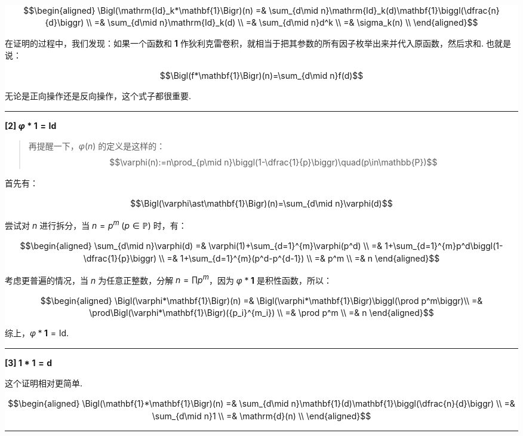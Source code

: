 $$\begin{aligned}
\Bigl(\mathrm{Id}_k*\mathbf{1}\Bigr)(n) =& \sum_{d\mid n}\mathrm{Id}_k(d)\mathbf{1}\biggl(\dfrac{n}{d}\biggr) \\
=& \sum_{d\mid n}\mathrm{Id}_k(d) \\
=& \sum_{d\mid n}d^k \\
=& \sigma_k(n) \\
\end{aligned}$$

在证明的过程中，我们发现：如果一个函数和 $\mathbf{1}$ 作狄利克雷卷积，就相当于把其参数的所有因子枚举出来并代入原函数，然后求和. 也就是说：

$$\Bigl(f*\mathbf{1}\Bigr)(n)=\sum_{d\mid n}f(d)$$

无论是正向操作还是反向操作，这个式子都很重要.

---

**[2] $\varphi\ast\mathbf{1}=\mathrm{Id}$**

> 再提醒一下，$\varphi(n)$ 的定义是这样的：
> $$\varphi(n):=n\prod_{p\mid n}\biggl(1-\dfrac{1}{p}\biggr)\quad(p\in\mathbb{P})$$

首先有：

$$\Bigl(\varphi\ast\mathbf{1}\Bigr)(n)=\sum_{d\mid n}\varphi(d)$$

尝试对 $n$ 进行拆分，当 $n=p^m\;(p\in\mathbb{P})$ 时，有：

$$\begin{aligned}
\sum_{d\mid n}\varphi(d) =& \varphi(1)+\sum_{d=1}^{m}\varphi(p^d) \\
=& 1+\sum_{d=1}^{m}p^d\biggl(1-\dfrac{1}{p}\biggr) \\
=& 1+\sum_{d=1}^{m}(p^d-p^{d-1}) \\
=& p^m \\
=& n
\end{aligned}$$

考虑更普遍的情况，当 $n$ 为任意正整数，分解 $n=\prod p^m$，因为 $\varphi*\mathbf{1}$ 是积性函数，所以：

$$\begin{aligned}
\Bigl(\varphi*\mathbf{1}\Bigr)(n) =& \Bigl(\varphi*\mathbf{1}\Bigr)\biggl(\prod p^m\biggr)\\
=& \prod\Bigl(\varphi*\mathbf{1}\Bigr)({p_i}^{m_i}) \\
=& \prod p^m \\
=& n
\end{aligned}$$

综上，$\varphi*\mathbf{1}=\mathrm{Id}$.

---

**[3] $\mathbf{1}\ast\mathbf{1}=\mathrm{d}$**

这个证明相对更简单.

$$\begin{aligned}
\Bigl(\mathbf{1}*\mathbf{1}\Bigr)(n) =& \sum_{d\mid n}\mathbf{1}(d)\mathbf{1}\biggl(\dfrac{n}{d}\biggr) \\
=& \sum_{d\mid n}1 \\
=& \mathrm{d}(n) \\
\end{aligned}$$

---